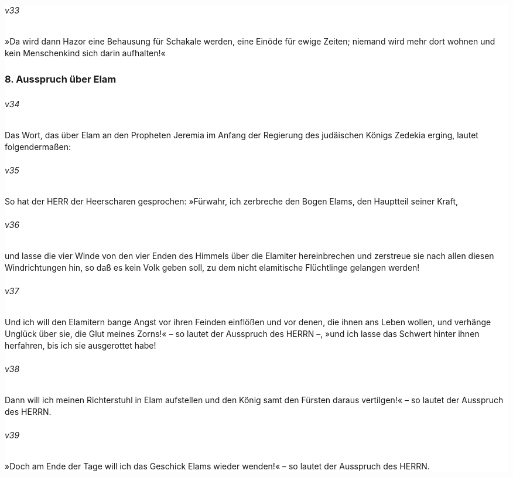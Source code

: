 ###### v33
»Da wird dann Hazor eine Behausung für Schakale werden, eine Einöde für ewige Zeiten; niemand wird mehr dort wohnen und kein Menschenkind sich darin aufhalten!«

### 8. Ausspruch über Elam


###### v34
Das Wort, das über Elam an den Propheten Jeremia im Anfang der Regierung des judäischen Königs Zedekia erging, lautet folgendermaßen:

###### v35
So hat der HERR der Heerscharen gesprochen: »Fürwahr, ich zerbreche den Bogen Elams, den Hauptteil seiner Kraft,

###### v36
und lasse die vier Winde von den vier Enden des Himmels über die Elamiter hereinbrechen und zerstreue sie nach allen diesen Windrichtungen hin, so daß es kein Volk geben soll, zu dem nicht elamitische Flüchtlinge gelangen werden!

###### v37
Und ich will den Elamitern bange Angst vor ihren Feinden einflößen und vor denen, die ihnen ans Leben wollen, und verhänge Unglück über sie, die Glut meines Zorns!« – so lautet der Ausspruch des HERRN –, »und ich lasse das Schwert hinter ihnen herfahren, bis ich sie ausgerottet habe!

###### v38
Dann will ich meinen Richterstuhl in Elam aufstellen und den König samt den Fürsten daraus vertilgen!« – so lautet der Ausspruch des HERRN.


###### v39
»Doch am Ende der Tage will ich das Geschick Elams wieder wenden!« – so lautet der Ausspruch des HERRN.